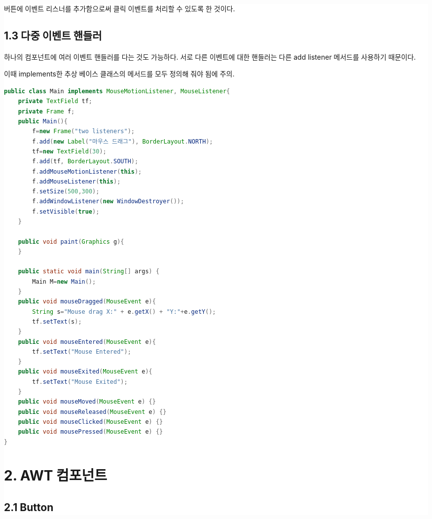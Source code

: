 버튼에 이벤트 리스너를 추가함으로써 클릭 이벤트를 처리할 수 있도록 한 것이다.

## 1.3 다중 이벤트 핸들러

하나의 컴포넌트에 여러 이벤트 핸들러를 다는 것도 가능하다. 서로 다른 이벤트에 대한 핸들러는 다른 add listener 메서드를 사용하기 때문이다.

이때 implements한 추상 베이스 클래스의 메서드를 모두 정의해 줘야 됨에 주의.

```java
public class Main implements MouseMotionListener, MouseListener{
    private TextField tf;
    private Frame f;
    public Main(){
        f=new Frame("two listeners");
        f.add(new Label("마우스 드래그"), BorderLayout.NORTH);
        tf=new TextField(30);
        f.add(tf, BorderLayout.SOUTH);
        f.addMouseMotionListener(this);
        f.addMouseListener(this);
        f.setSize(500,300);
        f.addWindowListener(new WindowDestroyer());
        f.setVisible(true);
    }

    public void paint(Graphics g){
    }

    public static void main(String[] args) {
        Main M=new Main();
    }
    public void mouseDragged(MouseEvent e){
        String s="Mouse drag X:" + e.getX() + "Y:"+e.getY();
        tf.setText(s);
    }
    public void mouseEntered(MouseEvent e){
        tf.setText("Mouse Entered");
    }
    public void mouseExited(MouseEvent e){
        tf.setText("Mouse Exited");
    }
    public void mouseMoved(MouseEvent e) {}
    public void mouseReleased(MouseEvent e) {}
    public void mouseClicked(MouseEvent e) {}
    public void mousePressed(MouseEvent e) {}
}
```

# 2. AWT 컴포넌트

## 2.1 Button

